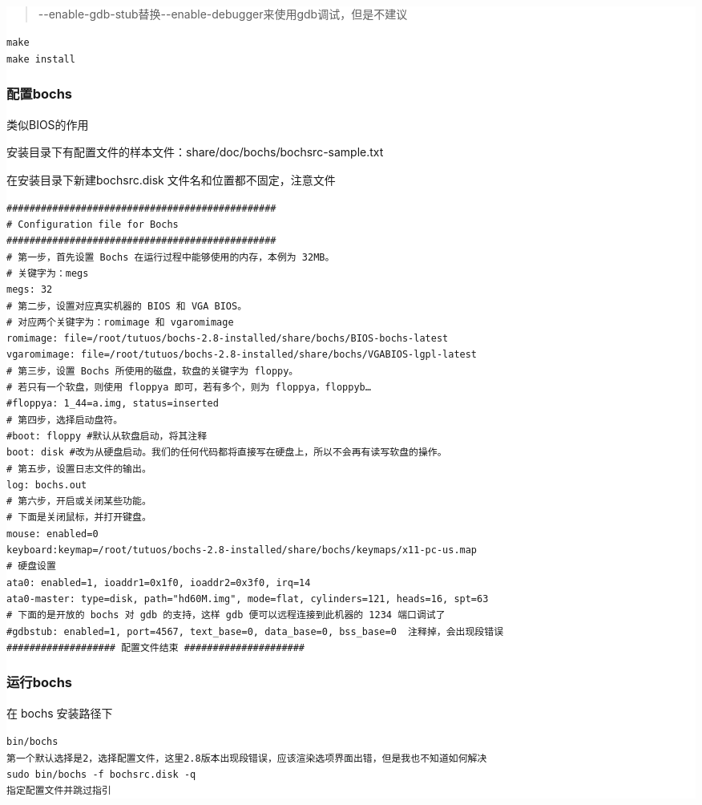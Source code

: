 > --enable-gdb-stub替换--enable-debugger来使用gdb调试，但是不建议

~~~
make
make install
~~~

### 配置bochs

类似BIOS的作用

安装目录下有配置文件的样本文件：share/doc/bochs/bochsrc-sample.txt

在安装目录下新建bochsrc.disk  文件名和位置都不固定，注意文件

~~~
############################################### 
# Configuration file for Bochs 
############################################### 
# 第一步，首先设置 Bochs 在运行过程中能够使用的内存，本例为 32MB。
# 关键字为：megs 
megs: 32 
# 第二步，设置对应真实机器的 BIOS 和 VGA BIOS。
# 对应两个关键字为：romimage 和 vgaromimage 
romimage: file=/root/tutuos/bochs-2.8-installed/share/bochs/BIOS-bochs-latest 
vgaromimage: file=/root/tutuos/bochs-2.8-installed/share/bochs/VGABIOS-lgpl-latest 
# 第三步，设置 Bochs 所使用的磁盘，软盘的关键字为 floppy。
# 若只有一个软盘，则使用 floppya 即可，若有多个，则为 floppya，floppyb…
#floppya: 1_44=a.img, status=inserted 
# 第四步，选择启动盘符。
#boot: floppy #默认从软盘启动，将其注释
boot: disk #改为从硬盘启动。我们的任何代码都将直接写在硬盘上，所以不会再有读写软盘的操作。
# 第五步，设置日志文件的输出。
log: bochs.out 
# 第六步，开启或关闭某些功能。
# 下面是关闭鼠标，并打开键盘。
mouse: enabled=0 
keyboard:keymap=/root/tutuos/bochs-2.8-installed/share/bochs/keymaps/x11-pc-us.map
# 硬盘设置
ata0: enabled=1, ioaddr1=0x1f0, ioaddr2=0x3f0, irq=14 
ata0-master: type=disk, path="hd60M.img", mode=flat, cylinders=121, heads=16, spt=63
# 下面的是开放的 bochs 对 gdb 的支持，这样 gdb 便可以远程连接到此机器的 1234 端口调试了
#gdbstub: enabled=1, port=4567, text_base=0, data_base=0, bss_base=0  注释掉，会出现段错误
################### 配置文件结束 #####################
~~~

### 运行bochs

在 bochs 安装路径下

~~~
bin/bochs
第一个默认选择是2，选择配置文件，这里2.8版本出现段错误，应该渲染选项界面出错，但是我也不知道如何解决
sudo bin/bochs -f bochsrc.disk -q 
指定配置文件并跳过指引
~~~
